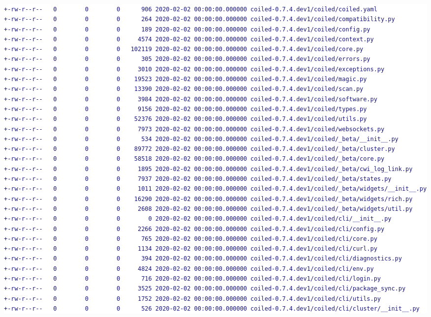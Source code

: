 ```diff
+-rw-r--r--   0        0        0      906 2020-02-02 00:00:00.000000 coiled-0.7.4.dev1/coiled/coiled.yaml
+-rw-r--r--   0        0        0      264 2020-02-02 00:00:00.000000 coiled-0.7.4.dev1/coiled/compatibility.py
+-rw-r--r--   0        0        0      189 2020-02-02 00:00:00.000000 coiled-0.7.4.dev1/coiled/config.py
+-rw-r--r--   0        0        0     4574 2020-02-02 00:00:00.000000 coiled-0.7.4.dev1/coiled/context.py
+-rw-r--r--   0        0        0   102119 2020-02-02 00:00:00.000000 coiled-0.7.4.dev1/coiled/core.py
+-rw-r--r--   0        0        0      305 2020-02-02 00:00:00.000000 coiled-0.7.4.dev1/coiled/errors.py
+-rw-r--r--   0        0        0     3010 2020-02-02 00:00:00.000000 coiled-0.7.4.dev1/coiled/exceptions.py
+-rw-r--r--   0        0        0    19523 2020-02-02 00:00:00.000000 coiled-0.7.4.dev1/coiled/magic.py
+-rw-r--r--   0        0        0    13390 2020-02-02 00:00:00.000000 coiled-0.7.4.dev1/coiled/scan.py
+-rw-r--r--   0        0        0     3984 2020-02-02 00:00:00.000000 coiled-0.7.4.dev1/coiled/software.py
+-rw-r--r--   0        0        0     9156 2020-02-02 00:00:00.000000 coiled-0.7.4.dev1/coiled/types.py
+-rw-r--r--   0        0        0    52376 2020-02-02 00:00:00.000000 coiled-0.7.4.dev1/coiled/utils.py
+-rw-r--r--   0        0        0     7973 2020-02-02 00:00:00.000000 coiled-0.7.4.dev1/coiled/websockets.py
+-rw-r--r--   0        0        0      534 2020-02-02 00:00:00.000000 coiled-0.7.4.dev1/coiled/_beta/__init__.py
+-rw-r--r--   0        0        0    89772 2020-02-02 00:00:00.000000 coiled-0.7.4.dev1/coiled/_beta/cluster.py
+-rw-r--r--   0        0        0    58518 2020-02-02 00:00:00.000000 coiled-0.7.4.dev1/coiled/_beta/core.py
+-rw-r--r--   0        0        0     1895 2020-02-02 00:00:00.000000 coiled-0.7.4.dev1/coiled/_beta/cwi_log_link.py
+-rw-r--r--   0        0        0     7937 2020-02-02 00:00:00.000000 coiled-0.7.4.dev1/coiled/_beta/states.py
+-rw-r--r--   0        0        0     1011 2020-02-02 00:00:00.000000 coiled-0.7.4.dev1/coiled/_beta/widgets/__init__.py
+-rw-r--r--   0        0        0    16290 2020-02-02 00:00:00.000000 coiled-0.7.4.dev1/coiled/_beta/widgets/rich.py
+-rw-r--r--   0        0        0     2608 2020-02-02 00:00:00.000000 coiled-0.7.4.dev1/coiled/_beta/widgets/util.py
+-rw-r--r--   0        0        0        0 2020-02-02 00:00:00.000000 coiled-0.7.4.dev1/coiled/cli/__init__.py
+-rw-r--r--   0        0        0     2266 2020-02-02 00:00:00.000000 coiled-0.7.4.dev1/coiled/cli/config.py
+-rw-r--r--   0        0        0      765 2020-02-02 00:00:00.000000 coiled-0.7.4.dev1/coiled/cli/core.py
+-rw-r--r--   0        0        0     1134 2020-02-02 00:00:00.000000 coiled-0.7.4.dev1/coiled/cli/curl.py
+-rw-r--r--   0        0        0      394 2020-02-02 00:00:00.000000 coiled-0.7.4.dev1/coiled/cli/diagnostics.py
+-rw-r--r--   0        0        0     4824 2020-02-02 00:00:00.000000 coiled-0.7.4.dev1/coiled/cli/env.py
+-rw-r--r--   0        0        0      716 2020-02-02 00:00:00.000000 coiled-0.7.4.dev1/coiled/cli/login.py
+-rw-r--r--   0        0        0     3525 2020-02-02 00:00:00.000000 coiled-0.7.4.dev1/coiled/cli/package_sync.py
+-rw-r--r--   0        0        0     1752 2020-02-02 00:00:00.000000 coiled-0.7.4.dev1/coiled/cli/utils.py
+-rw-r--r--   0        0        0      526 2020-02-02 00:00:00.000000 coiled-0.7.4.dev1/coiled/cli/cluster/__init__.py
```